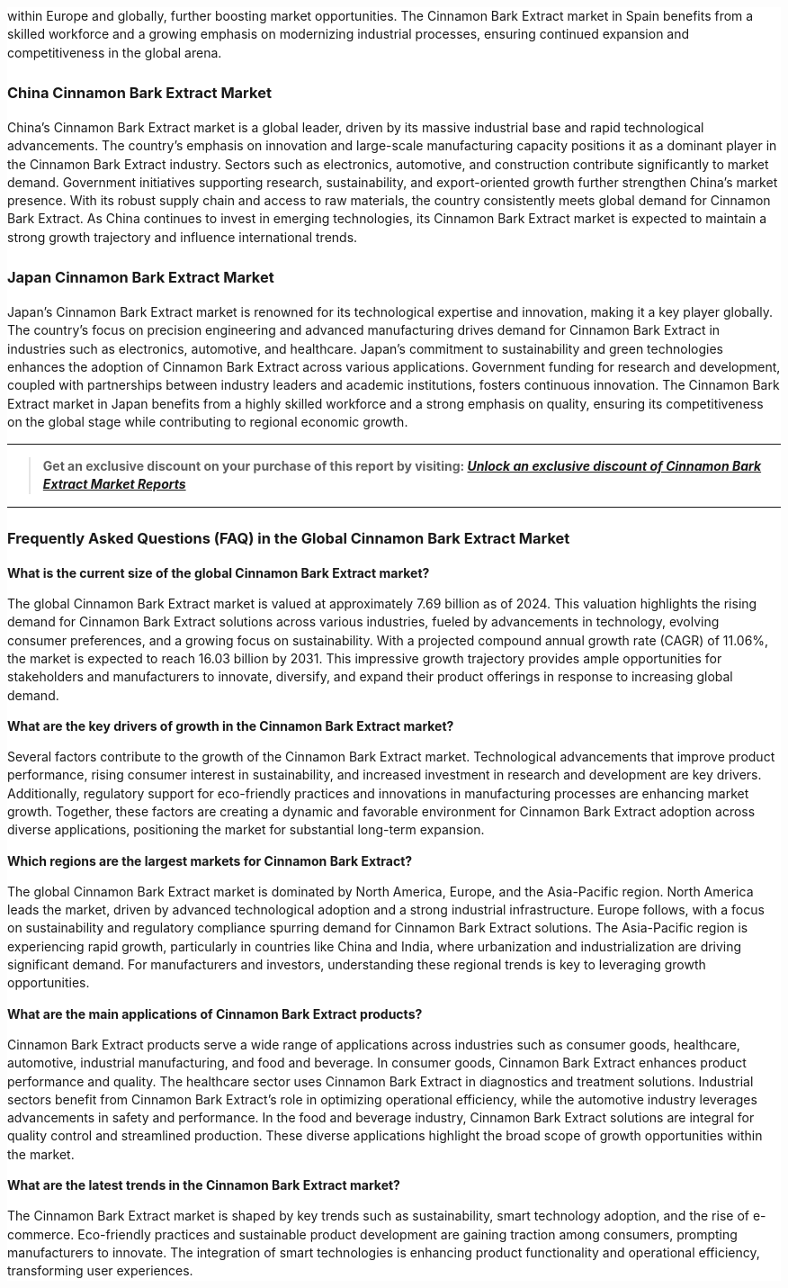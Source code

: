 within Europe and globally, further boosting market opportunities. The Cinnamon Bark Extract market in Spain benefits from a skilled workforce and a growing emphasis on modernizing industrial processes, ensuring continued expansion and competitiveness in the global arena.</p><h3>China Cinnamon Bark Extract Market</h3><p>China&rsquo;s Cinnamon Bark Extract market is a global leader, driven by its massive industrial base and rapid technological advancements. The country&rsquo;s emphasis on innovation and large-scale manufacturing capacity positions it as a dominant player in the Cinnamon Bark Extract industry. Sectors such as electronics, automotive, and construction contribute significantly to market demand. Government initiatives supporting research, sustainability, and export-oriented growth further strengthen China&rsquo;s market presence. With its robust supply chain and access to raw materials, the country consistently meets global demand for Cinnamon Bark Extract. As China continues to invest in emerging technologies, its Cinnamon Bark Extract market is expected to maintain a strong growth trajectory and influence international trends.</p><h3>Japan Cinnamon Bark Extract Market</h3><p>Japan&rsquo;s Cinnamon Bark Extract market is renowned for its technological expertise and innovation, making it a key player globally. The country&rsquo;s focus on precision engineering and advanced manufacturing drives demand for Cinnamon Bark Extract in industries such as electronics, automotive, and healthcare. Japan&rsquo;s commitment to sustainability and green technologies enhances the adoption of Cinnamon Bark Extract across various applications. Government funding for research and development, coupled with partnerships between industry leaders and academic institutions, fosters continuous innovation. The Cinnamon Bark Extract market in Japan benefits from a highly skilled workforce and a strong emphasis on quality, ensuring its competitiveness on the global stage while contributing to regional economic growth.</p><hr /><blockquote><p><strong>Get an exclusive discount on your purchase of this report by visiting: <em><a href="://marketresearchpulse.com/ask-for-discount/95257?utm_source=Github&amp;utm_medium=020">Unlock an exclusive discount of Cinnamon Bark Extract Market Reports</a></em>&nbsp;</strong></p></blockquote><hr /><h3>Frequently Asked Questions (FAQ) in the Global Cinnamon Bark Extract Market</h3><p><strong>What is the current size of the global Cinnamon Bark Extract market?</strong></p><p>The global Cinnamon Bark Extract market is valued at approximately 7.69 billion as of 2024. This valuation highlights the rising demand for Cinnamon Bark Extract solutions across various industries, fueled by advancements in technology, evolving consumer preferences, and a growing focus on sustainability. With a projected compound annual growth rate (CAGR) of 11.06%, the market is expected to reach 16.03 billion by 2031. This impressive growth trajectory provides ample opportunities for stakeholders and manufacturers to innovate, diversify, and expand their product offerings in response to increasing global demand.</p><p><strong>What are the key drivers of growth in the Cinnamon Bark Extract market?</strong></p><p>Several factors contribute to the growth of the Cinnamon Bark Extract market. Technological advancements that improve product performance, rising consumer interest in sustainability, and increased investment in research and development are key drivers. Additionally, regulatory support for eco-friendly practices and innovations in manufacturing processes are enhancing market growth. Together, these factors are creating a dynamic and favorable environment for Cinnamon Bark Extract adoption across diverse applications, positioning the market for substantial long-term expansion.</p><p><strong>Which regions are the largest markets for Cinnamon Bark Extract?</strong></p><p>The global Cinnamon Bark Extract market is dominated by North America, Europe, and the Asia-Pacific region. North America leads the market, driven by advanced technological adoption and a strong industrial infrastructure. Europe follows, with a focus on sustainability and regulatory compliance spurring demand for Cinnamon Bark Extract solutions. The Asia-Pacific region is experiencing rapid growth, particularly in countries like China and India, where urbanization and industrialization are driving significant demand. For manufacturers and investors, understanding these regional trends is key to leveraging growth opportunities.</p><p><strong>What are the main applications of Cinnamon Bark Extract products?</strong></p><p>Cinnamon Bark Extract products serve a wide range of applications across industries such as consumer goods, healthcare, automotive, industrial manufacturing, and food and beverage. In consumer goods, Cinnamon Bark Extract enhances product performance and quality. The healthcare sector uses Cinnamon Bark Extract in diagnostics and treatment solutions. Industrial sectors benefit from Cinnamon Bark Extract&rsquo;s role in optimizing operational efficiency, while the automotive industry leverages advancements in safety and performance. In the food and beverage industry, Cinnamon Bark Extract solutions are integral for quality control and streamlined production. These diverse applications highlight the broad scope of growth opportunities within the market.</p><p><strong>What are the latest trends in the Cinnamon Bark Extract market?</strong></p><p>The Cinnamon Bark Extract market is shaped by key trends such as sustainability, smart technology adoption, and the rise of e-commerce. Eco-friendly practices and sustainable product development are gaining traction among consumers, prompting manufacturers to innovate. The integration of smart technologies is enhancing product functionality and operational efficiency, transforming user experiences.